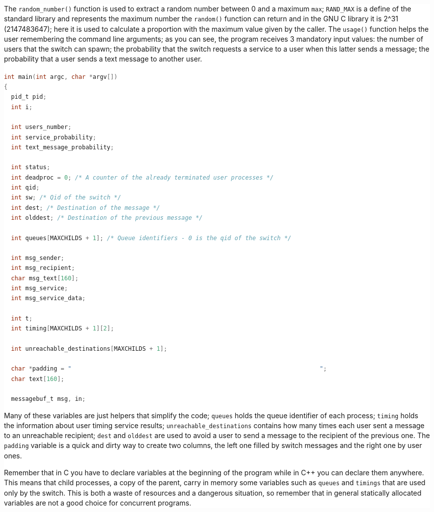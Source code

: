 The `random_number()` function is used to extract a random number between 0 and a maximum `max`; `RAND_MAX` is a define of the standard library and represents the maximum number the `random()` function can return and in the GNU C library it is 2^31 (2147483647); here it is used to calculate a proportion with the maximum value given by the caller. The `usage()` function helps the user remembering the command line arguments; as you can see, the program receives 3 mandatory input values: the number of users that the switch can spawn; the probability that the switch requests a service to a user when this latter sends a message; the probability that a user sends a text message to another user.

``` c
int main(int argc, char *argv[])
{
  pid_t pid;
  int i;

  int users_number;
  int service_probability;
  int text_message_probability;

  int status;
  int deadproc = 0; /* A counter of the already terminated user processes */
  int qid;
  int sw; /* Qid of the switch */
  int dest; /* Destination of the message */
  int olddest; /* Destination of the previous message */

  int queues[MAXCHILDS + 1]; /* Queue identifiers - 0 is the qid of the switch */

  int msg_sender;
  int msg_recipient;
  char msg_text[160];
  int msg_service;
  int msg_service_data;

  int t;
  int timing[MAXCHILDS + 1][2];

  int unreachable_destinations[MAXCHILDS + 1];

  char *padding = "                                                                      ";
  char text[160];

  messagebuf_t msg, in;

```
Many of these variables are just helpers that simplify the code; `queues` holds the queue identifier of each process; `timing` holds the information about user timing service results; `unreachable_destinations` contains how many times each user sent a message to an unreachable recipient; `dest` and `olddest` are used to avoid a user to send a message to the recipient of the previous one.  The `padding` variable is a quick and dirty way to create two columns, the left one filled by switch messages and the right one by user ones.

Remember that in C you have to declare variables at the beginning of the program while in C++ you can declare them anywhere. This means that child processes, a copy of the parent, carry in memory some variables such as `queues` and `timings` that are used only by the switch. This is both a waste of resources and a dangerous situation, so remember that in general statically allocated variables are not a good choice for concurrent programs.
